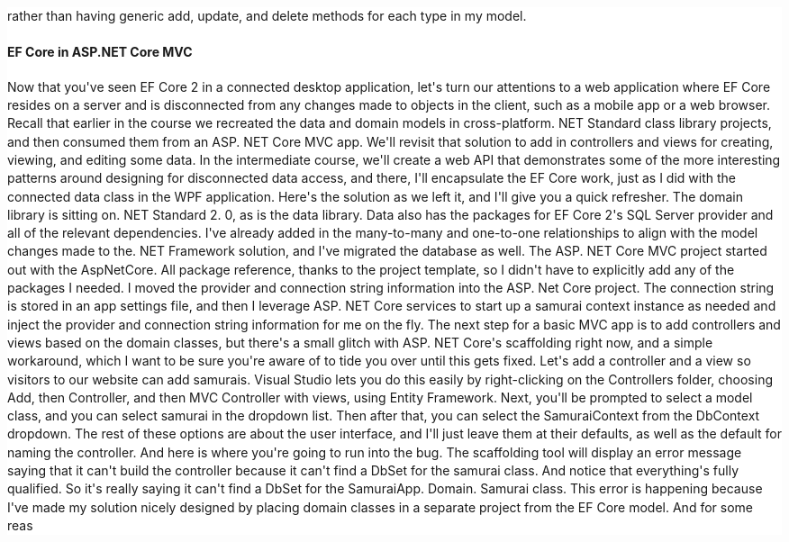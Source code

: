 rather than having generic add, update, and delete methods for each type in my model. 

#### EF Core in ASP.NET Core MVC
Now that you've seen EF Core 2 in a connected desktop application, let's turn our attentions to a web application where EF Core resides on a server and is disconnected from any changes made to objects in the client, such as a mobile app or a web browser. Recall that earlier in the course we recreated the data and domain models in cross-platform. NET Standard class library projects, and then consumed them from an ASP. NET Core MVC app. We'll revisit that solution to add in controllers and views for creating, viewing, and editing some data. In the intermediate course, we'll create a web API that demonstrates some of the more interesting patterns around designing for disconnected data access, and there, I'll encapsulate the EF Core work, just as I did with the connected data class in the WPF application. Here's the solution as we left it, and I'll give you a quick refresher. The domain library is sitting on. NET Standard 2. 0, as is the data library. Data also has the packages for EF Core 2's SQL Server provider and all of the relevant dependencies. I've already added in the many-to-many and one-to-one relationships to align with the model changes made to the. NET Framework solution, and I've migrated the database as well. The ASP. NET Core MVC project started out with the AspNetCore. All package reference, thanks to the project template, so I didn't have to explicitly add any of the packages I needed. I moved the provider and connection string information into the ASP. Net Core project. The connection string is stored in an app settings file, and then I leverage ASP. NET Core services to start up a samurai context instance as needed and inject the provider and connection string information for me on the fly. The next step for a basic MVC app is to add controllers and views based on the domain classes, but there's a small glitch with ASP. NET Core's scaffolding right now, and a simple workaround, which I want to be sure you're aware of to tide you over until this gets fixed. Let's add a controller and a view so visitors to our website can add samurais. Visual Studio lets you do this easily by right-clicking on the Controllers folder, choosing Add, then Controller, and then MVC Controller with views, using Entity Framework. Next, you'll be prompted to select a model class, and you can select samurai in the dropdown list. Then after that, you can select the SamuraiContext from the DbContext dropdown. The rest of these options are about the user interface, and I'll just leave them at their defaults, as well as the default for naming the controller. And here is where you're going to run into the bug. The scaffolding tool will display an error message saying that it can't build the controller because it can't find a DbSet for the samurai class. And notice that everything's fully qualified. So it's really saying it can't find a DbSet for the SamuraiApp. Domain. Samurai class. This error is happening because I've made my solution nicely designed by placing domain classes in a separate project from the EF Core model. And for some reas